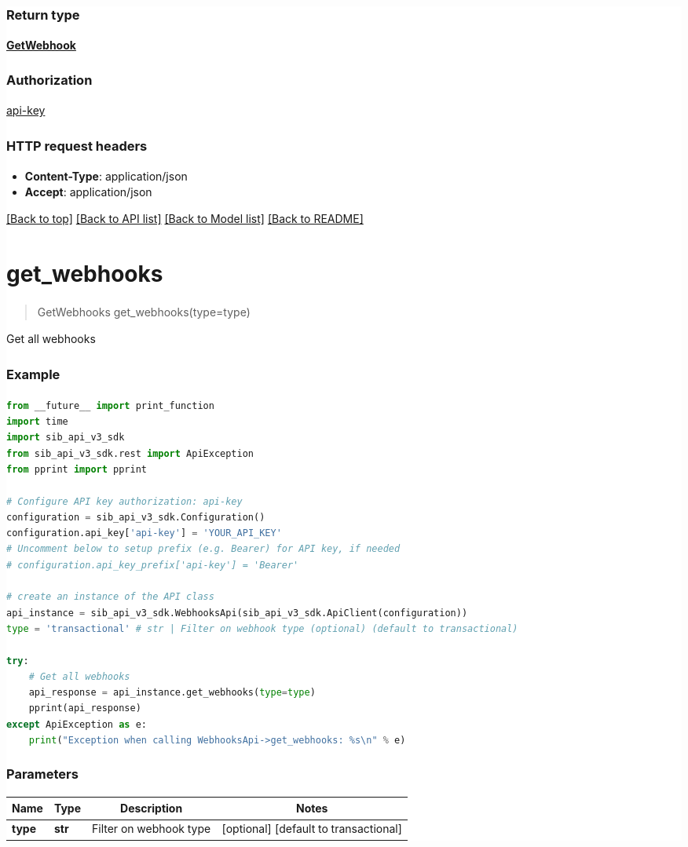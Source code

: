 ### Return type

[**GetWebhook**](GetWebhook.md)

### Authorization

[api-key](../README.md#api-key)

### HTTP request headers

 - **Content-Type**: application/json
 - **Accept**: application/json

[[Back to top]](#) [[Back to API list]](../README.md#documentation-for-api-endpoints) [[Back to Model list]](../README.md#documentation-for-models) [[Back to README]](../README.md)

# **get_webhooks**
> GetWebhooks get_webhooks(type=type)

Get all webhooks

### Example
```python
from __future__ import print_function
import time
import sib_api_v3_sdk
from sib_api_v3_sdk.rest import ApiException
from pprint import pprint

# Configure API key authorization: api-key
configuration = sib_api_v3_sdk.Configuration()
configuration.api_key['api-key'] = 'YOUR_API_KEY'
# Uncomment below to setup prefix (e.g. Bearer) for API key, if needed
# configuration.api_key_prefix['api-key'] = 'Bearer'

# create an instance of the API class
api_instance = sib_api_v3_sdk.WebhooksApi(sib_api_v3_sdk.ApiClient(configuration))
type = 'transactional' # str | Filter on webhook type (optional) (default to transactional)

try:
    # Get all webhooks
    api_response = api_instance.get_webhooks(type=type)
    pprint(api_response)
except ApiException as e:
    print("Exception when calling WebhooksApi->get_webhooks: %s\n" % e)
```

### Parameters

Name | Type | Description  | Notes
------------- | ------------- | ------------- | -------------
 **type** | **str**| Filter on webhook type | [optional] [default to transactional]
